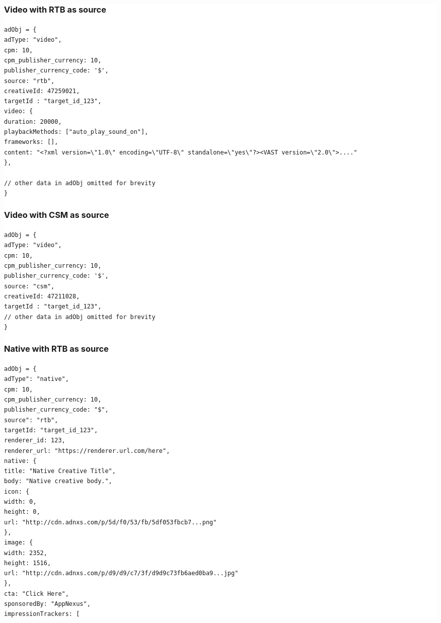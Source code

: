 ### Video with RTB as source

```
adObj = {
adType: "video",
cpm: 10,
cpm_publisher_currency: 10,
publisher_currency_code: '$',
source: "rtb",
creativeId: 47259021,
targetId : "target_id_123",
video: {
duration: 20000,
playbackMethods: ["auto_play_sound_on"],
frameworks: [],
content: "<?xml version=\"1.0\" encoding=\"UTF-8\" standalone=\"yes\"?><VAST version=\"2.0\">...."
},

// other data in adObj omitted for brevity
}
```

### Video with CSM as source

```
adObj = {
adType: "video",
cpm: 10,
cpm_publisher_currency: 10,
publisher_currency_code: '$',
source: "csm",
creativeId: 47211028,
targetId : "target_id_123",
// other data in adObj omitted for brevity
}
```

### Native with RTB as source

```
adObj = {
adType": "native",
cpm: 10,
cpm_publisher_currency: 10,
publisher_currency_code: "$",
source": "rtb",
targetId: "target_id_123",
renderer_id: 123,
renderer_url: "https://renderer.url.com/here",
native: {
title: "Native Creative Title",
body: "Native creative body.",
icon: {
width: 0,
height: 0,
url: "http://cdn.adnxs.com/p/5d/f0/53/fb/5df053fbcb7...png"
},
image: {
width: 2352,
height: 1516,
url: "http://cdn.adnxs.com/p/d9/d9/c7/3f/d9d9c73fb6aed0ba9...jpg"
},
cta: "Click Here",
sponsoredBy: "AppNexus",
impressionTrackers: [
```